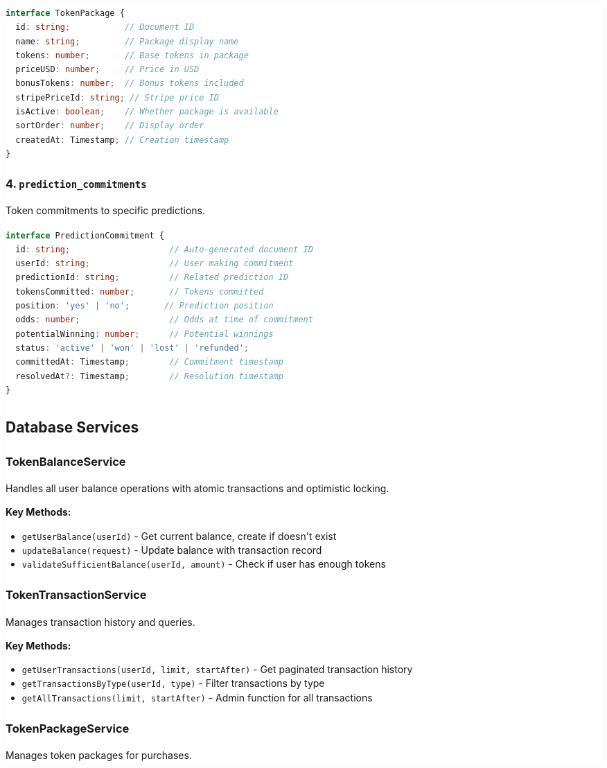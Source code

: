 ```typescript
interface TokenPackage {
  id: string;           // Document ID
  name: string;         // Package display name
  tokens: number;       // Base tokens in package
  priceUSD: number;     // Price in USD
  bonusTokens: number;  // Bonus tokens included
  stripePriceId: string; // Stripe price ID
  isActive: boolean;    // Whether package is available
  sortOrder: number;    // Display order
  createdAt: Timestamp; // Creation timestamp
}
```

### 4. `prediction_commitments`
Token commitments to specific predictions.

```typescript
interface PredictionCommitment {
  id: string;                    // Auto-generated document ID
  userId: string;                // User making commitment
  predictionId: string;          // Related prediction ID
  tokensCommitted: number;       // Tokens committed
  position: 'yes' | 'no';       // Prediction position
  odds: number;                  // Odds at time of commitment
  potentialWinning: number;      // Potential winnings
  status: 'active' | 'won' | 'lost' | 'refunded';
  committedAt: Timestamp;        // Commitment timestamp
  resolvedAt?: Timestamp;        // Resolution timestamp
}
```

## Database Services

### TokenBalanceService
Handles all user balance operations with atomic transactions and optimistic locking.

**Key Methods:**
- `getUserBalance(userId)` - Get current balance, create if doesn't exist
- `updateBalance(request)` - Update balance with transaction record
- `validateSufficientBalance(userId, amount)` - Check if user has enough tokens

### TokenTransactionService
Manages transaction history and queries.

**Key Methods:**
- `getUserTransactions(userId, limit, startAfter)` - Get paginated transaction history
- `getTransactionsByType(userId, type)` - Filter transactions by type
- `getAllTransactions(limit, startAfter)` - Admin function for all transactions

### TokenPackageService
Manages token packages for purchases.
